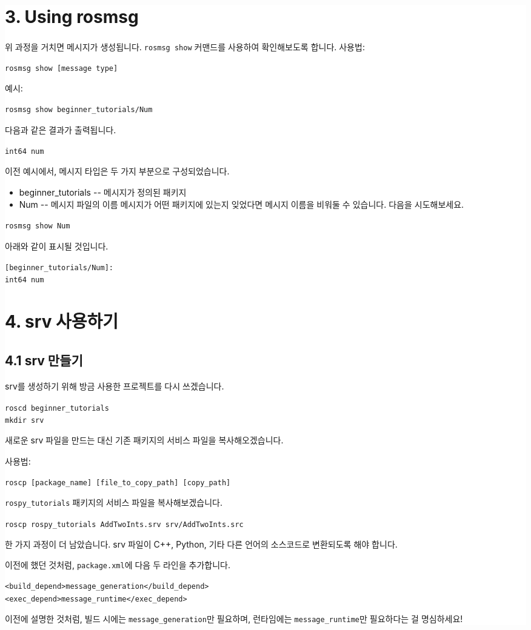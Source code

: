 # 3. Using rosmsg
위 과정을 거치면 메시지가 생성됩니다. `rosmsg show` 커맨드를 사용하여 확인해보도록 합니다.
사용법:
```
rosmsg show [message type]
```
예시:
```
rosmsg show beginner_tutorials/Num
```
다음과 같은 결과가 출력됩니다.
```
int64 num
```
이전 예시에서, 메시지 타입은 두 가지 부분으로 구성되었습니다.
- beginner_tutorials -- 메시지가 정의된 패키지
- Num -- 메시지 파일의 이름
메시지가 어떤 패키지에 있는지 잊었다면 메시지 이름을 비워둘 수 있습니다. 다음을 시도해보세요.
```
rosmsg show Num
```
아래와 같이 표시될 것입니다.
```
[beginner_tutorials/Num]:
int64 num
```
# 4. srv 사용하기
## 4.1 srv 만들기
srv를 생성하기 위해 방금 사용한 프로젝트를 다시 쓰겠습니다.
```
roscd beginner_tutorials
mkdir srv
```
새로운 srv 파일을 만드는 대신 기존 패키지의 서비스 파일을 복사해오겠습니다.

사용법:
```
roscp [package_name] [file_to_copy_path] [copy_path]
```
`rospy_tutorials` 패키지의 서비스 파일을 복사해보겠습니다.
```
roscp rospy_tutorials AddTwoInts.srv srv/AddTwoInts.src
```
한 가지 과정이 더 남았습니다. srv 파일이 C++, Python, 기타 다른 언어의 소스코드로 변환되도록 해야 합니다.

이전에 했던 것처럼, `package.xml`에 다음 두 라인을 추가합니다.
```
<build_depend>message_generation</build_depend>
<exec_depend>message_runtime</exec_depend>
```
이전에 설명한 것처럼, 빌드 시에는 `message_generation`만 필요하며, 런타임에는 `message_runtime`만 필요하다는 걸 명심하세요!
